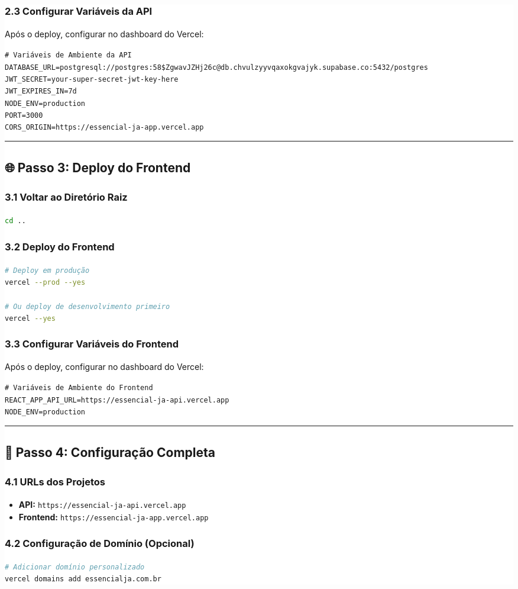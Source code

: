 ### **2.3 Configurar Variáveis da API**
Após o deploy, configurar no dashboard do Vercel:

```env
# Variáveis de Ambiente da API
DATABASE_URL=postgresql://postgres:58$ZgwavJZHj26c@db.chvulzyyvqaxokgvajyk.supabase.co:5432/postgres
JWT_SECRET=your-super-secret-jwt-key-here
JWT_EXPIRES_IN=7d
NODE_ENV=production
PORT=3000
CORS_ORIGIN=https://essencial-ja-app.vercel.app
```

---

## 🌐 **Passo 3: Deploy do Frontend**

### **3.1 Voltar ao Diretório Raiz**
```bash
cd ..
```

### **3.2 Deploy do Frontend**
```bash
# Deploy em produção
vercel --prod --yes

# Ou deploy de desenvolvimento primeiro
vercel --yes
```

### **3.3 Configurar Variáveis do Frontend**
Após o deploy, configurar no dashboard do Vercel:

```env
# Variáveis de Ambiente do Frontend
REACT_APP_API_URL=https://essencial-ja-api.vercel.app
NODE_ENV=production
```

---

## 🔧 **Passo 4: Configuração Completa**

### **4.1 URLs dos Projetos**
- **API:** `https://essencial-ja-api.vercel.app`
- **Frontend:** `https://essencial-ja-app.vercel.app`

### **4.2 Configuração de Domínio (Opcional)**
```bash
# Adicionar domínio personalizado
vercel domains add essencialja.com.br
```

